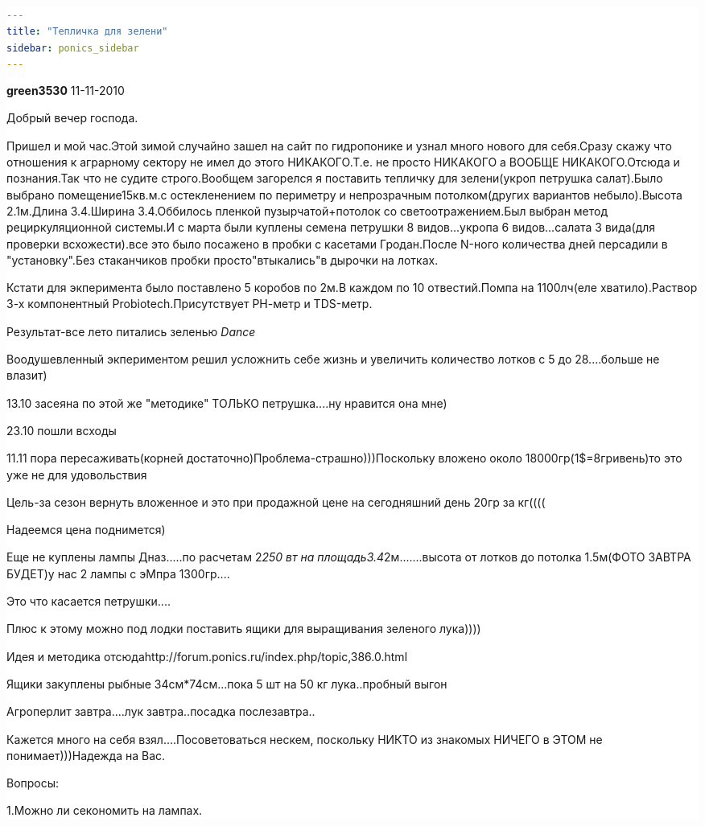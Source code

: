 ```yaml
---
title: "Тепличка для зелени"
sidebar: ponics_sidebar
---
```


**green3530** 11-11-2010

Добрый вечер господа.

Пришел и мой час.Этой зимой случайно зашел на сайт по гидропонике и узнал много нового для себя.Сразу скажу что отношения к аграрному сектору не имел до этого НИКАКОГО.Т.е. не просто НИКАКОГО а ВООБЩЕ НИКАКОГО.Отсюда и познания.Так что не судите строго.Вообщем загорелся я поставить тепличку для зелени(укроп петрушка салат).Было выбрано помещение15кв.м.с остекленением по периметру и непрозрачным потолком(других вариантов небыло).Высота 2.1м.Длина 3.4.Ширина 3.4.Оббилось пленкой пузырчатой+потолок со светоотражением.Был выбран метод рециркуляционной системы.И с марта были куплены семена петрушки 8 видов...укропа 6 видов...салата 3 вида(для проверки всхожести).все это было посажено в пробки с касетами Гродан.После N-ного количества дней персадили в "установку".Без стаканчиков пробки просто"втыкались"в дырочки на лотках.

Кстати для экперимента было поставлено 5 коробов по 2м.В каждом по 10 отвестий.Помпа на 1100лч(еле хватило).Раствор 3-х компонентный Probiotech.Присутствует РН-метр и TDS-метр.

Результат-все лето питались зеленью *Dance*

Воодушевленный экпериментом решил усложнить себе жизнь и увеличить количество лотков с 5 до 28....больше не влазит)

13.10 засеяна по этой же "методике" ТОЛЬКО петрушка....ну нравится она мне)

23.10 пошли всходы

11.11 пора пересаживать(корней достаточно)Проблема-страшно)))Поскольку вложено около 18000гр(1$=8гривень)то это уже не для удовольствия

Цель-за сезон вернуть вложенное и это при продажной цене на сегодняшний день 20гр за кг((((

Надеемся цена поднимется)

Еще не куплены лампы Дназ.....по расчетам 2*250 вт на площадь3.4*2м.......высота от лотков до потолка 1.5м(ФОТО ЗАВТРА БУДЕТ)у нас 2 лампы с эМпра 1300гр....

Это что касается петрушки....

Плюс к этому можно под лодки поставить ящики для выращивания зеленого лука))))

Идея и методика отсюдаhttp://forum.ponics.ru/index.php/topic,386.0.html

Ящики закуплены рыбные 34см*74см...пока 5 шт на 50 кг лука..пробный выгон

Агроперлит завтра....лук завтра..посадка послезавтра..

Кажется много на себя взял....Посоветоваться нескем, поскольку НИКТО из знакомых НИЧЕГО в ЭТОМ не понимает)))Надежда на Вас.

Вопросы:

1.Можно ли секономить на лампах.

